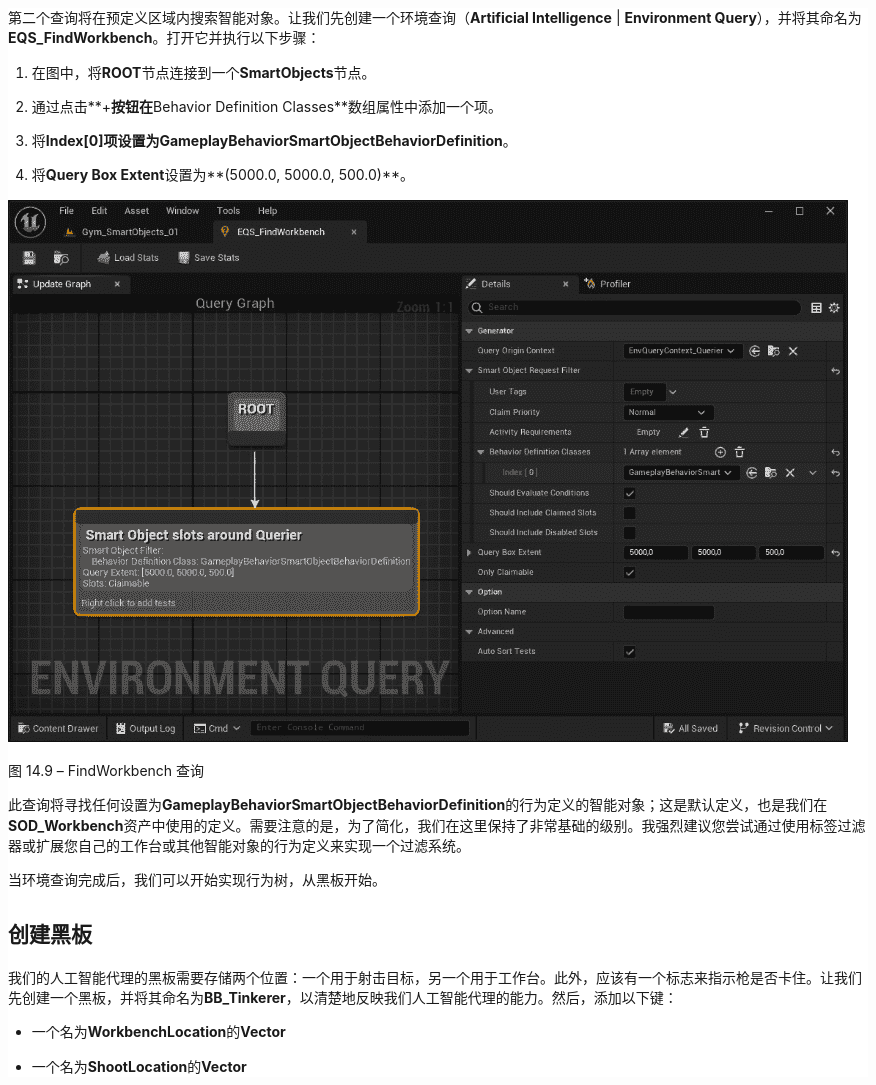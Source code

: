 第二个查询将在预定义区域内搜索智能对象。让我们先创建一个环境查询（**Artificial Intelligence** | **Environment Query**），并将其命名为**EQS_FindWorkbench**。打开它并执行以下步骤：

1.  在图中，将**ROOT**节点连接到一个**SmartObjects**节点。

1.  通过点击**+**按钮在**Behavior Definition Classes**数组属性中添加一个项。

1.  将**Index[0]**项设置为**GameplayBehaviorSmartObjectBehaviorDefinition**。

1.  将**Query Box Extent**设置为**(5000.0, 5000.0, 500.0)**。

![图 14.9 – FindWorkbench 查询](img/Figure_14.9_B31016.jpg)

图 14.9 – FindWorkbench 查询

此查询将寻找任何设置为**GameplayBehaviorSmartObjectBehaviorDefinition**的行为定义的智能对象；这是默认定义，也是我们在**SOD_Workbench**资产中使用的定义。需要注意的是，为了简化，我们在这里保持了非常基础的级别。我强烈建议您尝试通过使用标签过滤器或扩展您自己的工作台或其他智能对象的行为定义来实现一个过滤系统。

当环境查询完成后，我们可以开始实现行为树，从黑板开始。

## 创建黑板

我们的人工智能代理的黑板需要存储两个位置：一个用于射击目标，另一个用于工作台。此外，应该有一个标志来指示枪是否卡住。让我们先创建一个黑板，并将其命名为**BB_Tinkerer**，以清楚地反映我们人工智能代理的能力。然后，添加以下键：

+   一个名为**WorkbenchLocation**的**Vector**

+   一个名为**ShootLocation**的**Vector**
